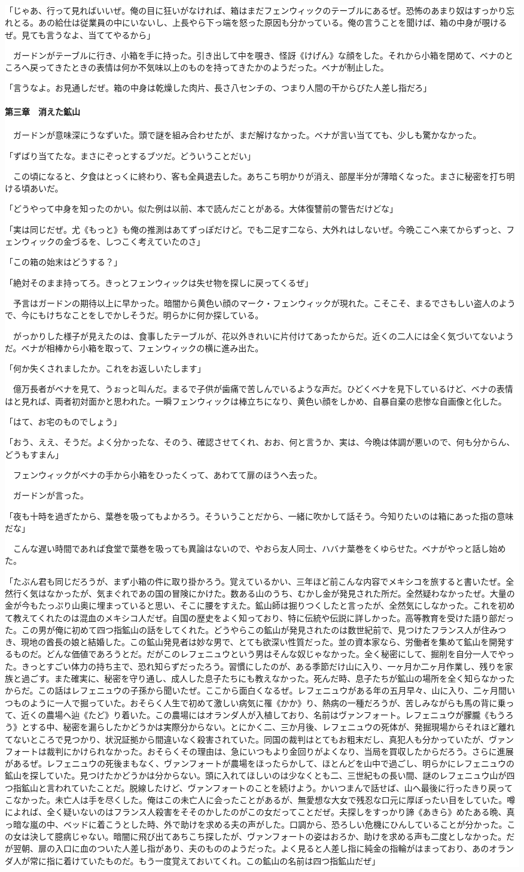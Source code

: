 「じゃあ、行って見ればいいぜ。俺の目に狂いがなければ、箱はまだフェンウィックのテーブルにあるぜ。恐怖のあまり奴はすっかり忘れとる。あの給仕は従業員の中にいないし、上長やら下っ端を怒った原因も分かっている。俺の言うことを聞けば、箱の中身が覗けるぜ。見ても言うなよ、当ててやるから」

　ガードンがテーブルに行き、小箱を手に持った。引き出して中を覗き、怪訝《けげん》な顔をした。それから小箱を閉めて、ベナのところへ戻ってきたときの表情は何か不気味以上のものを持ってきたかのようだった。ベナが制止した。

「言うなよ。お見通しだぜ。箱の中身は乾燥した肉片、長さ八センチの、つまり人間の干からびた人差し指だろ」



#### 第三章　消えた鉱山



　ガードンが意味深にうなずいた。頭で謎を組み合わせたが、まだ解けなかった。ベナが言い当てても、少しも驚かなかった。

「ずばり当てたな。まさにぞっとするブツだ。どういうことだい」

　この頃になると、夕食はとっくに終わり、客も全員退去した。あちこち明かりが消え、部屋半分が薄暗くなった。まさに秘密を打ち明ける頃あいだ。

「どうやって中身を知ったのかい。似た例は以前、本で読んだことがある。大体復讐前の警告だけどな」

「実は同じだぜ。尤《もっと》も俺の推測はあてずっぽだけど。でも二足す二なら、大外れはしないぜ。今晩ここへ来てからずっと、フェンウィックの金づるを、しつこく考えていたのさ」

「この箱の始末はどうする？」

「絶対そのまま持ってろ。きっとフェンウィックは失せ物を探しに戻ってくるぜ」

　予言はガードンの期待以上に早かった。暗闇から黄色い顔のマーク・フェンウィックが現れた。こそこそ、まるでさもしい盗人のようで、今にもけちなことをしでかしそうだ。明らかに何か探している。

　がっかりした様子が見えたのは、食事したテーブルが、花以外きれいに片付けてあったからだ。近くの二人には全く気づいてないようだ。ベナが相棒から小箱を取って、フェンウィックの横に進み出た。

「何か失くされましたか。これをお返しいたします」

　億万長者がベナを見て、うぉっと叫んだ。まるで子供が歯痛で苦しんでいるような声だ。ひどくベナを見下しているけど、ベナの表情はと見れば、両者初対面かと思われた。一瞬フェンウィックは棒立ちになり、黄色い顔をしかめ、自暴自棄の悲惨な自画像と化した。

「はて、お宅のものでしょう」

「おう、ええ、そうだ。よく分かったな、そのう、確認させてくれ、おお、何と言うか、実は、今晩は体調が悪いので、何も分からん、どうもすまん」

　フェンウィックがベナの手から小箱をひったくって、あわてて扉のほうへ去った。

　ガードンが言った。

「夜も十時を過ぎたから、葉巻を吸ってもよかろう。そういうことだから、一緒に吹かして話そう。今知りたいのは箱にあった指の意味だな」

　こんな遅い時間であれば食堂で葉巻を吸っても異論はないので、やおら友人同士、ハバナ葉巻をくゆらせた。ベナがやっと話し始めた。

「たぶん君も同じだろうが、まず小箱の件に取り掛かろう。覚えているかい、三年ほど前こんな内容でメキシコを旅すると書いたぜ。全然行く気はなかったが、気まぐれであの国の冒険にかけた。数ある山のうち、むかし金が発見された所だ。全然疑わなかったぜ。大量の金が今もたっぷり山奥に埋まっていると思い、そこに腰をすえた。鉱山師は掘りつくしたと言ったが、全然気にしなかった。これを初めて教えてくれたのは混血のメキシコ人だぜ。自国の歴史をよく知っており、特に伝統や伝説に詳しかった。高等教育を受けた語り部だった。この男が俺に初めて四つ指鉱山の話をしてくれた。どうやらこの鉱山が発見されたのは数世紀前で、見つけたフランス人が住みつき、現地の酋長の娘と結婚した。この鉱山発見者は妙な男で、とても欲深い性質だった。並の資本家なら、労働者を集めて鉱山を開発するものだ。どんな価値であろうとだ。だがこのレフェニュウという男はそんな奴じゃなかった。全く秘密にして、掘削を自分一人でやった。きっとすごい体力の持ち主で、恐れ知らずだったろう。習慣にしたのが、ある季節だけ山に入り、一ヶ月か二ヶ月作業し、残りを家族と過ごす。また確実に、秘密を守り通し、成人した息子たちにも教えなかった。死んだ時、息子たちが鉱山の場所を全く知らなかったからだ。この話はレフェニュウの子孫から聞いたぜ。ここから面白くなるぜ。レフェニュウがある年の五月早々、山に入り、二ヶ月間いつものように一人で掘っていた。おそらく人生で初めて激しい病気に罹《かか》り、熱病の一種だろうが、苦しみながらも馬の背に乗って、近くの農場へ辿《たど》り着いた。この農場にはオランダ人が入植しており、名前はヴァンフォート。レフェニュウが朦朧《もうろう》とする中、秘密を漏らしたかどうかは実際分からない。とにかく二、三か月後、レフェニュウの死体が、発掘現場からそれほど離れてないところで見つかり、状況証拠から間違いなく殺害されていた。同国の裁判はとてもお粗末だし、真犯人も分かっていたが、ヴァンフォートは裁判にかけられなかった。おそらくその理由は、急にいつもより金回りがよくなり、当局を買収したからだろう。さらに進展があるぜ。レフェニュウの死後まもなく、ヴァンフォートが農場をほったらかして、ほとんどを山中で過ごし、明らかにレフェニュウの鉱山を探していた。見つけたかどうかは分からない。頭に入れてほしいのは少なくとも二、三世紀もの長い間、謎のレフェニュウ山が四つ指鉱山と言われていたことだ。脱線したけど、ヴァンフォートのことを続けよう。かいつまんで話せば、山へ最後に行ったきり戻ってこなかった。未亡人は手を尽くした。俺はこの未亡人に会ったことがあるが、無愛想な大女で残忍な口元に厚ぼったい目をしていた。噂によれば、全く疑いないのはフランス人殺害をそそのかしたのがこの女だってことだぜ。夫探しをすっかり諦《あきら》めたある晩、真っ暗な嵐の中、ベッドに着こうとした時、外で助けを求める夫の声がした。口調から、恐ろしい危機にひんしていることが分かった。この女は決して臆病じゃない。暗闇に飛び出てあちこち探したが、ヴァンフォートの姿はおろか、助けを求める声も二度としなかった。だが翌朝、扉の入口に血のついた人差し指があり、夫のもののようだった。よく見ると人差し指に純金の指輪がはまっており、あのオランダ人が常に指に着けていたものだ。もう一度覚えておいてくれ。この鉱山の名前は四つ指鉱山だぜ」
